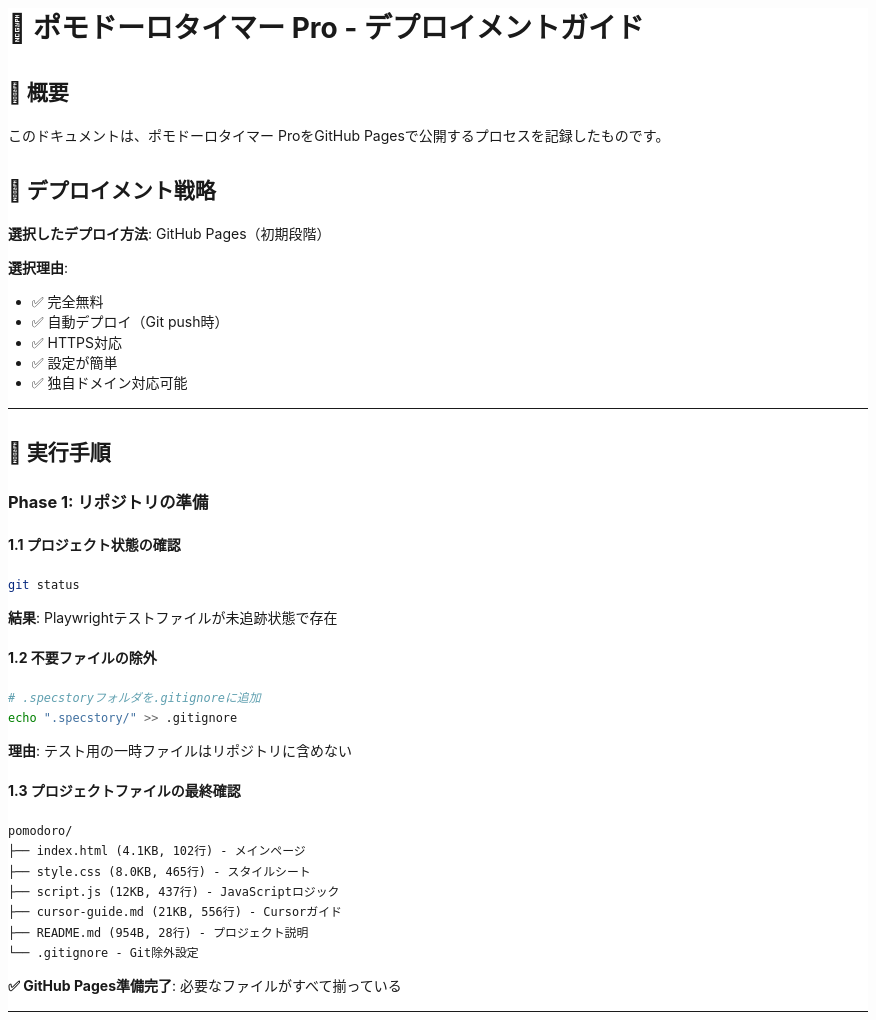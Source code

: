 # 🚀 ポモドーロタイマー Pro - デプロイメントガイド

## 📝 概要
このドキュメントは、ポモドーロタイマー ProをGitHub Pagesで公開するプロセスを記録したものです。

## 🎯 デプロイメント戦略
**選択したデプロイ方法**: GitHub Pages（初期段階）

**選択理由**:
- ✅ 完全無料
- ✅ 自動デプロイ（Git push時）
- ✅ HTTPS対応
- ✅ 設定が簡単
- ✅ 独自ドメイン対応可能

---

## 🔧 実行手順

### **Phase 1: リポジトリの準備**

#### **1.1 プロジェクト状態の確認**
```bash
git status
```

**結果**: Playwrightテストファイルが未追跡状態で存在

#### **1.2 不要ファイルの除外**
```bash
# .specstoryフォルダを.gitignoreに追加
echo ".specstory/" >> .gitignore
```

**理由**: テスト用の一時ファイルはリポジトリに含めない

#### **1.3 プロジェクトファイルの最終確認**
```
pomodoro/
├── index.html (4.1KB, 102行) - メインページ
├── style.css (8.0KB, 465行) - スタイルシート
├── script.js (12KB, 437行) - JavaScriptロジック
├── cursor-guide.md (21KB, 556行) - Cursorガイド
├── README.md (954B, 28行) - プロジェクト説明
└── .gitignore - Git除外設定
```

**✅ GitHub Pages準備完了**: 必要なファイルがすべて揃っている

---
